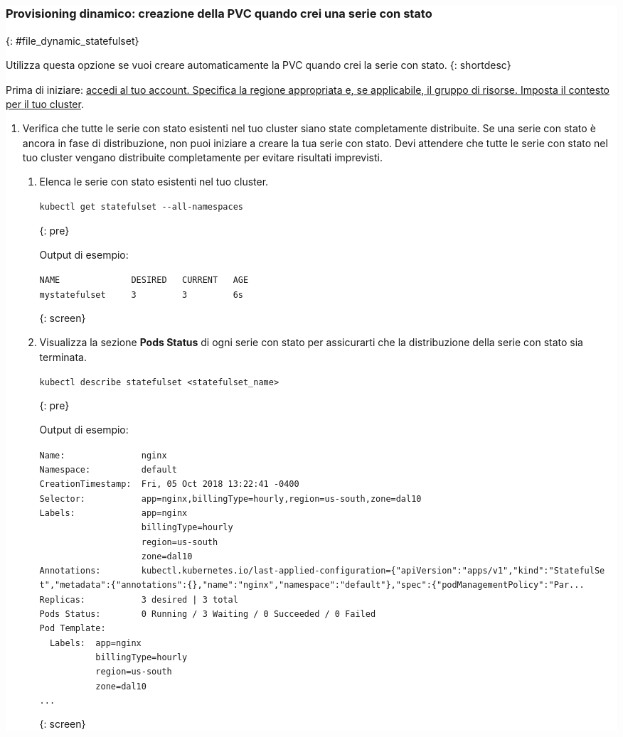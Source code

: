 ### Provisioning dinamico: creazione della PVC quando crei una serie con stato
{: #file_dynamic_statefulset}

Utilizza questa opzione se vuoi creare automaticamente la PVC quando crei la serie con stato.
{: shortdesc}

Prima di iniziare: [accedi al tuo account. Specifica la regione appropriata e, se applicabile, il gruppo di risorse. Imposta il contesto per il tuo cluster](/docs/containers?topic=containers-cs_cli_install#cs_cli_configure).

1. Verifica che tutte le serie con stato esistenti nel tuo cluster siano state completamente distribuite. Se una serie con stato è ancora in fase di distribuzione, non puoi iniziare a creare la tua serie con stato. Devi attendere che tutte le serie con stato nel tuo cluster vengano distribuite completamente per evitare risultati imprevisti.
   1. Elenca le serie con stato esistenti nel tuo cluster.
      ```
      kubectl get statefulset --all-namespaces
      ```
      {: pre}

      Output di esempio:
      ```
      NAME              DESIRED   CURRENT   AGE
      mystatefulset     3         3         6s
      ```
      {: screen}

   2. Visualizza la sezione **Pods Status** di ogni serie con stato per assicurarti che la distribuzione della serie con stato sia terminata.  
      ```
      kubectl describe statefulset <statefulset_name>
      ```
      {: pre}

      Output di esempio:
      ```
      Name:               nginx
      Namespace:          default
      CreationTimestamp:  Fri, 05 Oct 2018 13:22:41 -0400
      Selector:           app=nginx,billingType=hourly,region=us-south,zone=dal10
      Labels:             app=nginx
                          billingType=hourly
                          region=us-south
                          zone=dal10
      Annotations:        kubectl.kubernetes.io/last-applied-configuration={"apiVersion":"apps/v1","kind":"StatefulSet","metadata":{"annotations":{},"name":"nginx","namespace":"default"},"spec":{"podManagementPolicy":"Par...
      Replicas:           3 desired | 3 total
      Pods Status:        0 Running / 3 Waiting / 0 Succeeded / 0 Failed
      Pod Template:
        Labels:  app=nginx
                 billingType=hourly
                 region=us-south
                 zone=dal10
      ...
      ```
      {: screen}
